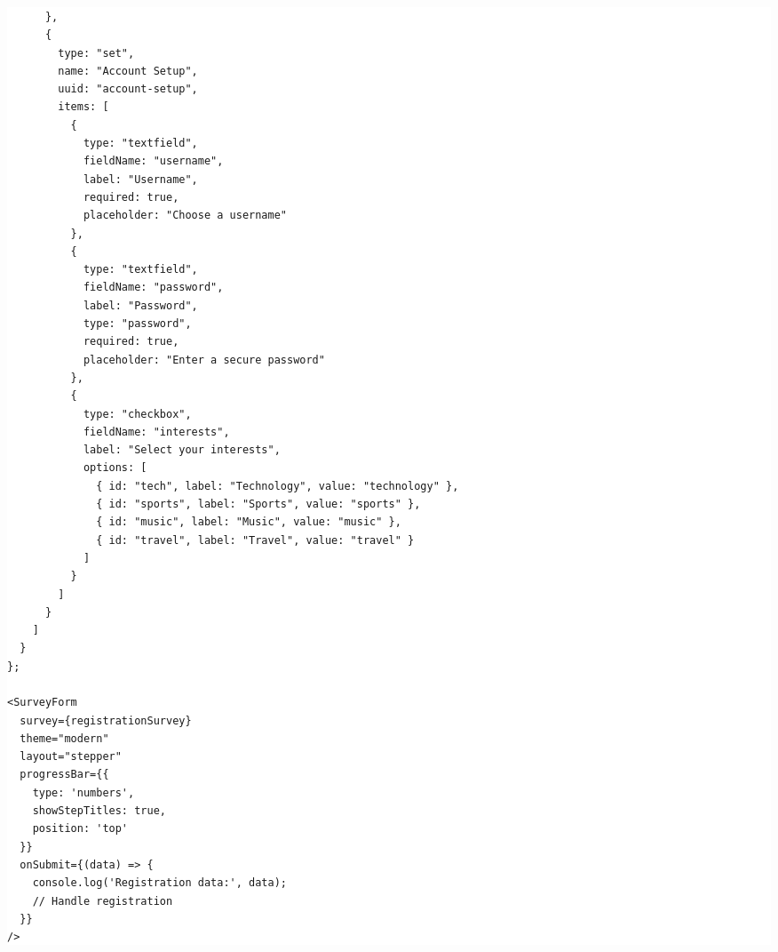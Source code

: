```tsx
      },
      {
        type: "set",
        name: "Account Setup",
        uuid: "account-setup",
        items: [
          {
            type: "textfield",
            fieldName: "username",
            label: "Username",
            required: true,
            placeholder: "Choose a username"
          },
          {
            type: "textfield",
            fieldName: "password",
            label: "Password",
            type: "password",
            required: true,
            placeholder: "Enter a secure password"
          },
          {
            type: "checkbox",
            fieldName: "interests",
            label: "Select your interests",
            options: [
              { id: "tech", label: "Technology", value: "technology" },
              { id: "sports", label: "Sports", value: "sports" },
              { id: "music", label: "Music", value: "music" },
              { id: "travel", label: "Travel", value: "travel" }
            ]
          }
        ]
      }
    ]
  }
};

<SurveyForm
  survey={registrationSurvey}
  theme="modern"
  layout="stepper"
  progressBar={{
    type: 'numbers',
    showStepTitles: true,
    position: 'top'
  }}
  onSubmit={(data) => {
    console.log('Registration data:', data);
    // Handle registration
  }}
/>
```
